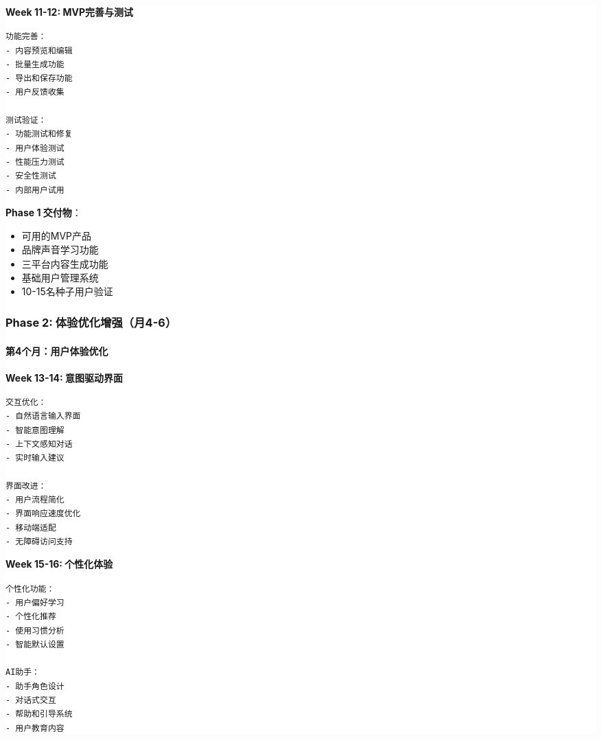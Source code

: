 **Week 11-12: MVP完善与测试**
```
功能完善：
- 内容预览和编辑
- 批量生成功能
- 导出和保存功能
- 用户反馈收集

测试验证：
- 功能测试和修复
- 用户体验测试
- 性能压力测试
- 安全性测试
- 内部用户试用
```

**Phase 1 交付物**：
- 可用的MVP产品
- 品牌声音学习功能
- 三平台内容生成功能
- 基础用户管理系统
- 10-15名种子用户验证

### Phase 2: 体验优化增强（月4-6）

#### 第4个月：用户体验优化

**Week 13-14: 意图驱动界面**
```
交互优化：
- 自然语言输入界面
- 智能意图理解
- 上下文感知对话
- 实时输入建议

界面改进：
- 用户流程简化
- 界面响应速度优化
- 移动端适配
- 无障碍访问支持
```

**Week 15-16: 个性化体验**
```
个性化功能：
- 用户偏好学习
- 个性化推荐
- 使用习惯分析
- 智能默认设置

AI助手：
- 助手角色设计
- 对话式交互
- 帮助和引导系统
- 用户教育内容
```

